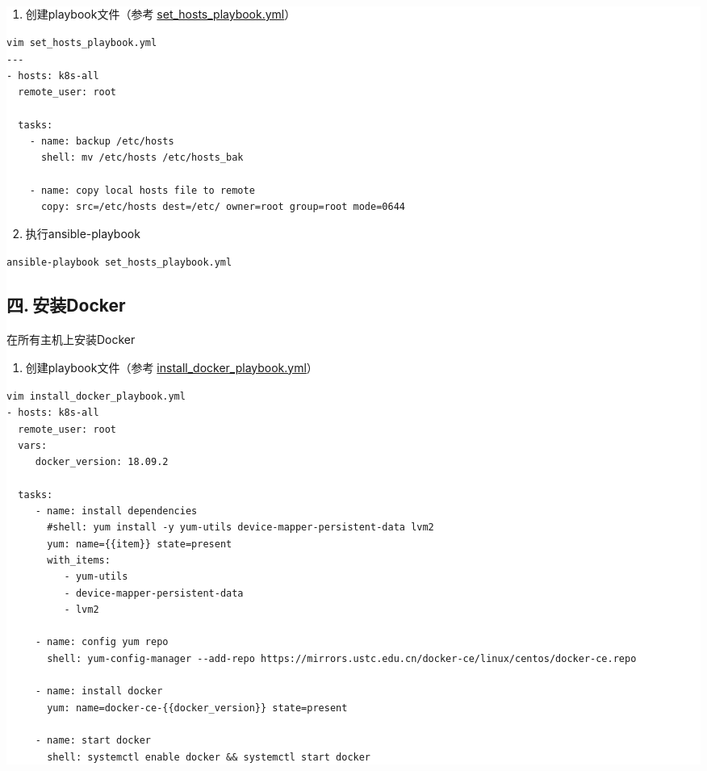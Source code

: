 1. 创建playbook文件（参考 [set_hosts_playbook.yml](./basic/set_hosts_playbook.yml)）

```shell
vim set_hosts_playbook.yml
---
- hosts: k8s-all
  remote_user: root
  
  tasks:
    - name: backup /etc/hosts
      shell: mv /etc/hosts /etc/hosts_bak

    - name: copy local hosts file to remote
      copy: src=/etc/hosts dest=/etc/ owner=root group=root mode=0644 
```

2. 执行ansible-playbook

```shell
ansible-playbook set_hosts_playbook.yml
```


## 四. 安装Docker

在所有主机上安装Docker

1. 创建playbook文件（参考 [install_docker_playbook.yml](./basic/install_docker_playbook.yml)）

```shell
vim install_docker_playbook.yml
- hosts: k8s-all
  remote_user: root
  vars: 
     docker_version: 18.09.2

  tasks: 
     - name: install dependencies
       #shell: yum install -y yum-utils device-mapper-persistent-data lvm2 
       yum: name={{item}} state=present
       with_items:
          - yum-utils
          - device-mapper-persistent-data
          - lvm2

     - name: config yum repo
       shell: yum-config-manager --add-repo https://mirrors.ustc.edu.cn/docker-ce/linux/centos/docker-ce.repo

     - name: install docker
       yum: name=docker-ce-{{docker_version}} state=present

     - name: start docker
       shell: systemctl enable docker && systemctl start docker
```
